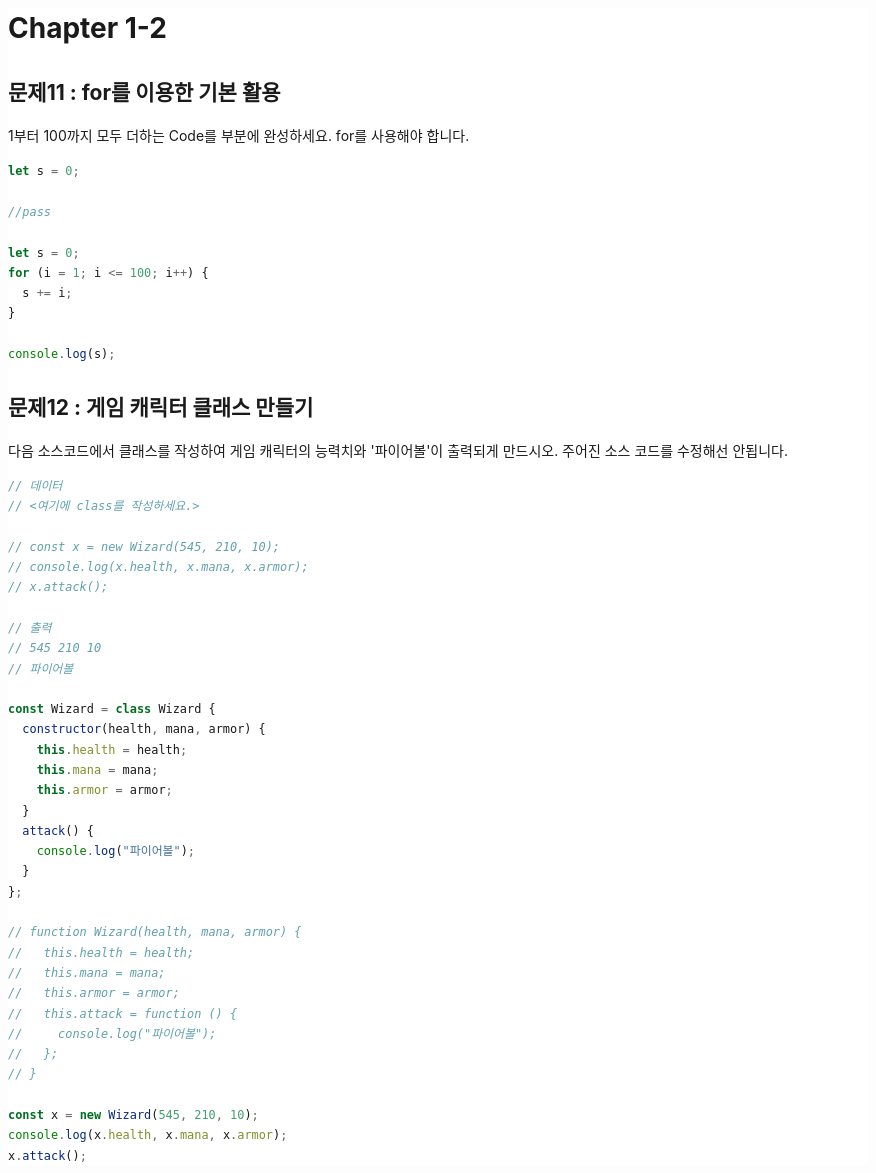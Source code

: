 # Chapter 1-2

## 문제11 : for를 이용한 기본 활용

1부터 100까지 모두 더하는 Code를 <pass> 부분에 완성하세요. for를 사용해야 합니다.

```javascript
let s = 0;

//pass

let s = 0;
for (i = 1; i <= 100; i++) {
  s += i;
}

console.log(s);
```

## 문제12 : 게임 캐릭터 클래스 만들기

다음 소스코드에서 클래스를 작성하여 게임 캐릭터의 능력치와 '파이어볼'이 출력되게 만드시오.
주어진 소스 코드를 수정해선 안됩니다.

```javascript
// 데이터
// <여기에 class를 작성하세요.>

// const x = new Wizard(545, 210, 10);
// console.log(x.health, x.mana, x.armor);
// x.attack();

// 출력
// 545 210 10
// 파이어볼

const Wizard = class Wizard {
  constructor(health, mana, armor) {
    this.health = health;
    this.mana = mana;
    this.armor = armor;
  }
  attack() {
    console.log("파이어볼");
  }
};

// function Wizard(health, mana, armor) {
//   this.health = health;
//   this.mana = mana;
//   this.armor = armor;
//   this.attack = function () {
//     console.log("파이어볼");
//   };
// }

const x = new Wizard(545, 210, 10);
console.log(x.health, x.mana, x.armor);
x.attack();
```
